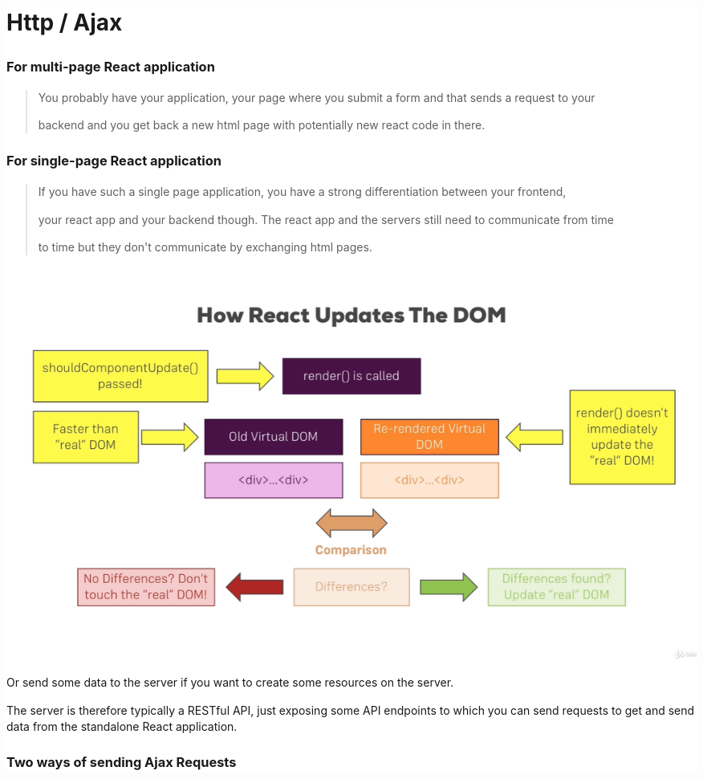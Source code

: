 # Http / Ajax

### For multi-page React application

> You probably have your application, your page where you submit a form and that sends a request to your
>
> backend and you get back a new html page with potentially new react code in there.

### For single-page React application

> If you have such a single page application, you have a strong differentiation between your frontend,
>
> your react app and your backend though. The react app and the servers still need to communicate from time
>
> to time but they don't communicate by exchanging html pages.

![](../.gitbook/assets/image%20%281%29.png)

Or send some data to the server if you want to create some resources on the server.

The server is therefore typically a RESTful API, just exposing some API endpoints to which you can send requests to get and send data from the standalone React application.

### Two ways of sending Ajax Requests

